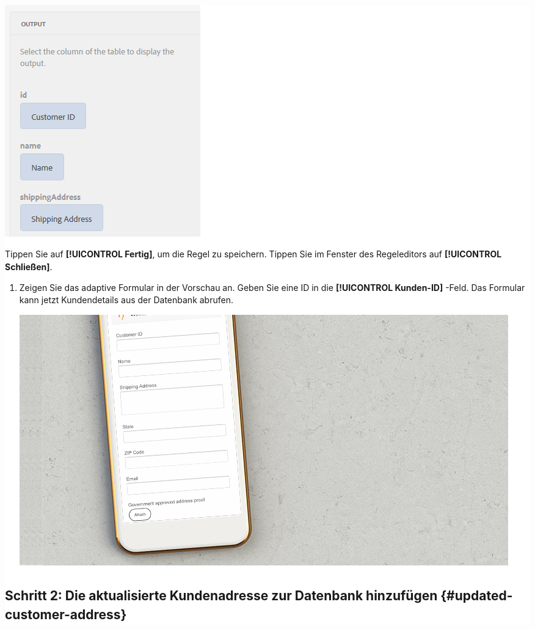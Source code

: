    ![dropobjectstooutputfield-retrieveData](assets/dropobjectstooutputfield-retrievedata.png)

   Tippen Sie auf **[!UICONTROL Fertig]**, um die Regel zu speichern. Tippen Sie im Fenster des Regeleditors auf **[!UICONTROL Schließen]**.

1. Zeigen Sie das adaptive Formular in der Vorschau an. Geben Sie eine ID in die **[!UICONTROL Kunden-ID]** -Feld. Das Formular kann jetzt Kundendetails aus der Datenbank abrufen.

   ![retrieve-information](assets/retrieve-information.gif)

## Schritt 2: Die aktualisierte Kundenadresse zur Datenbank hinzufügen {#updated-customer-address}
